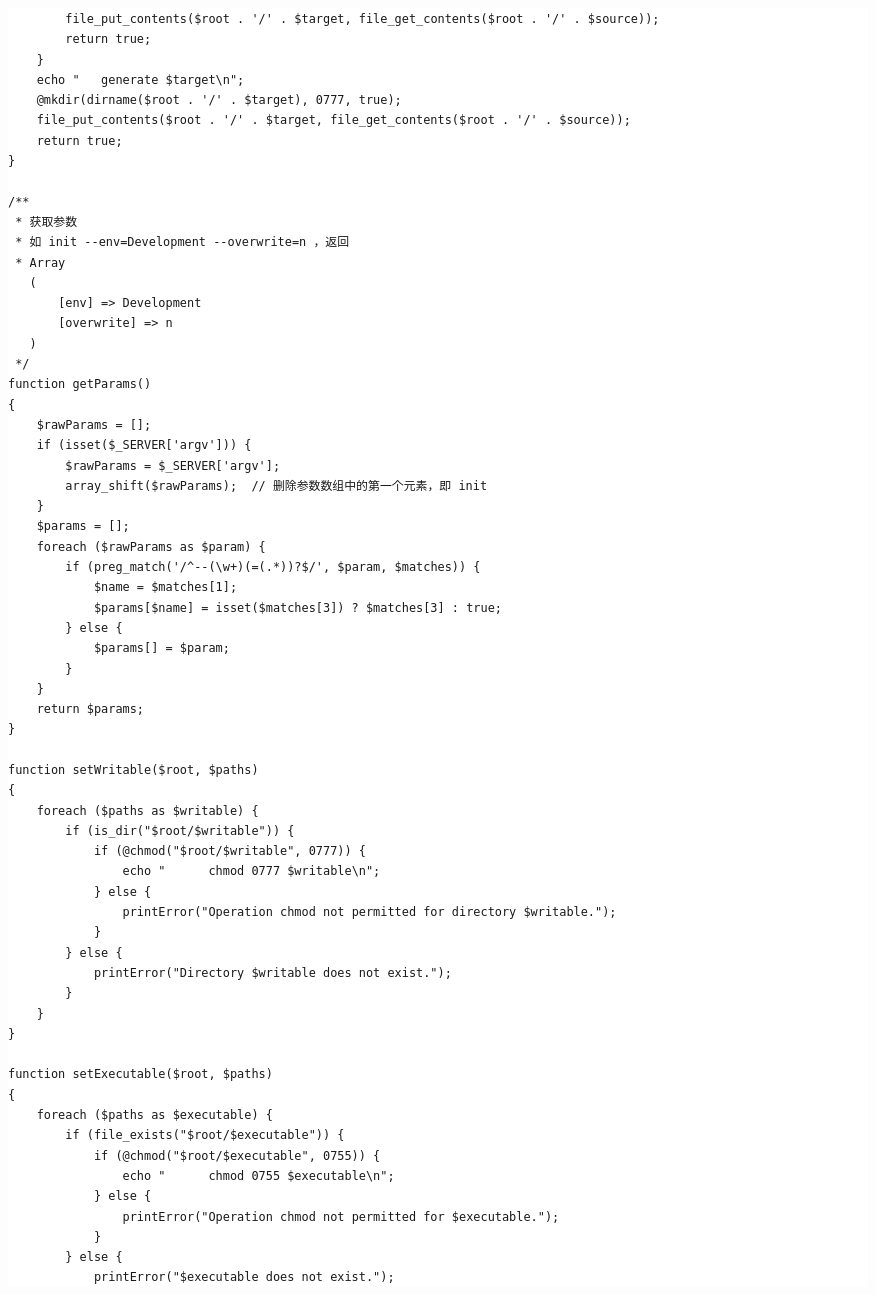 ```
        file_put_contents($root . '/' . $target, file_get_contents($root . '/' . $source));
        return true;
    }
    echo "   generate $target\n";
    @mkdir(dirname($root . '/' . $target), 0777, true);
    file_put_contents($root . '/' . $target, file_get_contents($root . '/' . $source));
    return true;
}

/**
 * 获取参数
 * 如 init --env=Development --overwrite=n ，返回
 * Array
   (
       [env] => Development
       [overwrite] => n
   )
 */
function getParams()
{
    $rawParams = [];
    if (isset($_SERVER['argv'])) {
        $rawParams = $_SERVER['argv'];
        array_shift($rawParams);  // 删除参数数组中的第一个元素，即 init
    }
    $params = [];
    foreach ($rawParams as $param) {
        if (preg_match('/^--(\w+)(=(.*))?$/', $param, $matches)) {
            $name = $matches[1];
            $params[$name] = isset($matches[3]) ? $matches[3] : true;
        } else {
            $params[] = $param;
        }
    }
    return $params;
}

function setWritable($root, $paths)
{
    foreach ($paths as $writable) {
        if (is_dir("$root/$writable")) {
            if (@chmod("$root/$writable", 0777)) {
                echo "      chmod 0777 $writable\n";
            } else {
                printError("Operation chmod not permitted for directory $writable.");
            }
        } else {
            printError("Directory $writable does not exist.");
        }
    }
}

function setExecutable($root, $paths)
{
    foreach ($paths as $executable) {
        if (file_exists("$root/$executable")) {
            if (@chmod("$root/$executable", 0755)) {
                echo "      chmod 0755 $executable\n";
            } else {
                printError("Operation chmod not permitted for $executable.");
            }
        } else {
            printError("$executable does not exist.");
```